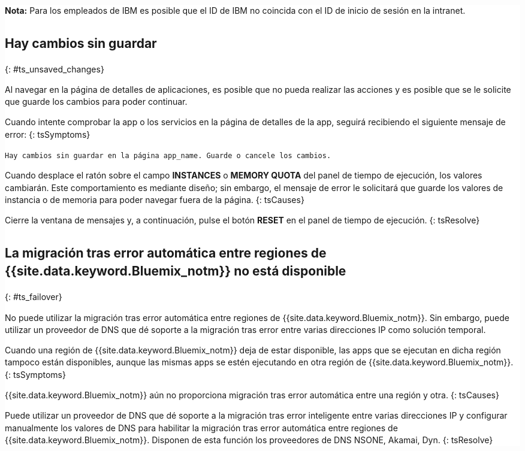 **Nota:** Para los empleados de IBM es posible que el ID de IBM no coincida con el ID de inicio de sesión en la intranet. 





## Hay cambios sin guardar
{: #ts_unsaved_changes}


Al navegar en la página de detalles de aplicaciones, es posible que no pueda realizar las acciones y es posible que se le solicite que guarde los cambios para poder continuar. 


Cuando intente comprobar la app o los servicios en la página de detalles de la app, seguirá recibiendo el siguiente mensaje de error:
{: tsSymptoms} 

`Hay cambios sin guardar en la página app_name. Guarde o cancele los cambios.`


Cuando desplace el ratón sobre el campo **INSTANCES** o **MEMORY QUOTA** del panel de tiempo de ejecución, los valores cambiarán. Este comportamiento es mediante diseño; sin embargo, el mensaje de error le solicitará que guarde los valores de instancia o de memoria para poder navegar fuera de la página. 
{: tsCauses}


Cierre la ventana de mensajes y, a continuación, pulse el botón **RESET** en el panel de tiempo de ejecución. 
{: tsResolve} 




    
    
## La migración tras error automática entre regiones de {{site.data.keyword.Bluemix_notm}} no está disponible
{: #ts_failover}

No puede utilizar la migración tras error automática entre regiones de {{site.data.keyword.Bluemix_notm}}. Sin embargo, puede utilizar un proveedor de DNS que dé soporte a la migración tras error entre varias direcciones IP como solución temporal.
 

Cuando una región de {{site.data.keyword.Bluemix_notm}} deja de estar disponible, las apps que se ejecutan en dicha región tampoco están disponibles, aunque las mismas apps se estén ejecutando en otra región de {{site.data.keyword.Bluemix_notm}}.
{: tsSymptoms}

 
{{site.data.keyword.Bluemix_notm}} aún no proporciona migración tras error automática entre una región y otra.
{: tsCauses}

 
Puede utilizar un proveedor de DNS que dé soporte a la migración tras error inteligente entre varias direcciones IP y configurar manualmente los valores de DNS para habilitar la migración tras error automática entre regiones de {{site.data.keyword.Bluemix_notm}}. Disponen de esta función los proveedores de DNS NSONE, Akamai, Dyn.
{: tsResolve}
